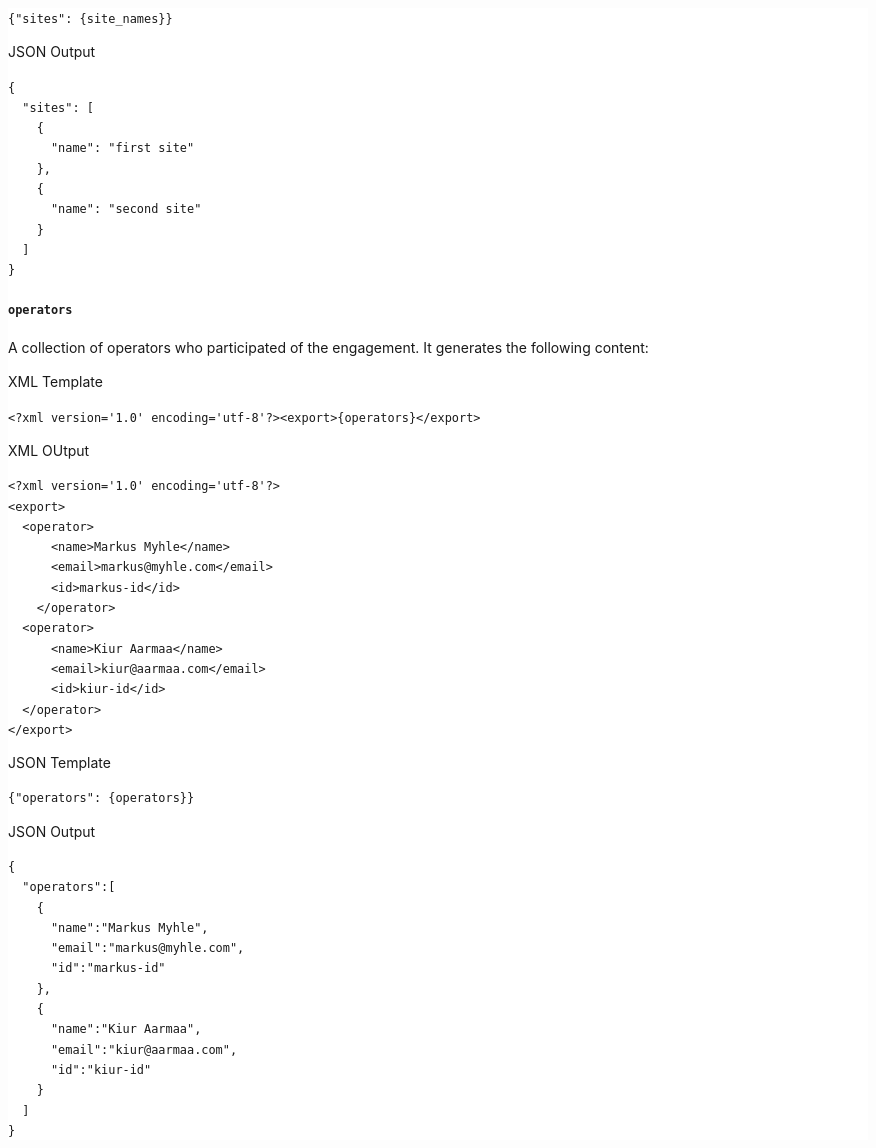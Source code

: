 ```
{"sites": {site_names}}
```

JSON Output
```
{
  "sites": [
    {
      "name": "first site"
    },
    {
      "name": "second site"
    }
  ]
}
```

#### `operators`

A collection of operators who participated of the engagement. It generates the following content:

XML Template
```
<?xml version='1.0' encoding='utf-8'?><export>{operators}</export>
```

XML OUtput
```
<?xml version='1.0' encoding='utf-8'?>
<export>
  <operator>
	  <name>Markus Myhle</name>
	  <email>markus@myhle.com</email>
	  <id>markus-id</id>
	</operator>
  <operator>
	  <name>Kiur Aarmaa</name>
	  <email>kiur@aarmaa.com</email>
	  <id>kiur-id</id>
  </operator>
</export>
```

JSON Template
```
{"operators": {operators}}
```

JSON Output
```
{
  "operators":[
    {
      "name":"Markus Myhle",
      "email":"markus@myhle.com",
      "id":"markus-id"
    },
    {
      "name":"Kiur Aarmaa",
      "email":"kiur@aarmaa.com",
      "id":"kiur-id"
    }
  ]
}
```
